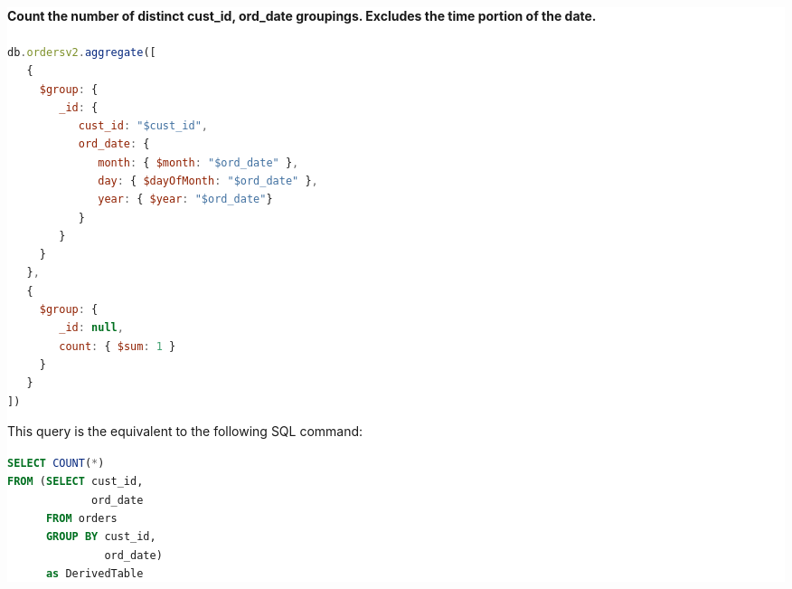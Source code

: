 #### Count the number of distinct cust_id, ord_date groupings. Excludes the time portion of the date.

```js
db.ordersv2.aggregate([
   {
     $group: {
        _id: {
           cust_id: "$cust_id",
           ord_date: {
              month: { $month: "$ord_date" },
              day: { $dayOfMonth: "$ord_date" },
              year: { $year: "$ord_date"}
           }
        }
     }
   },
   {
     $group: {
        _id: null,
        count: { $sum: 1 }
     }
   }
])
```

This query is the equivalent to the following SQL command: 

```sql
SELECT COUNT(*)
FROM (SELECT cust_id,
             ord_date
      FROM orders
      GROUP BY cust_id,
               ord_date)
      as DerivedTable
```
